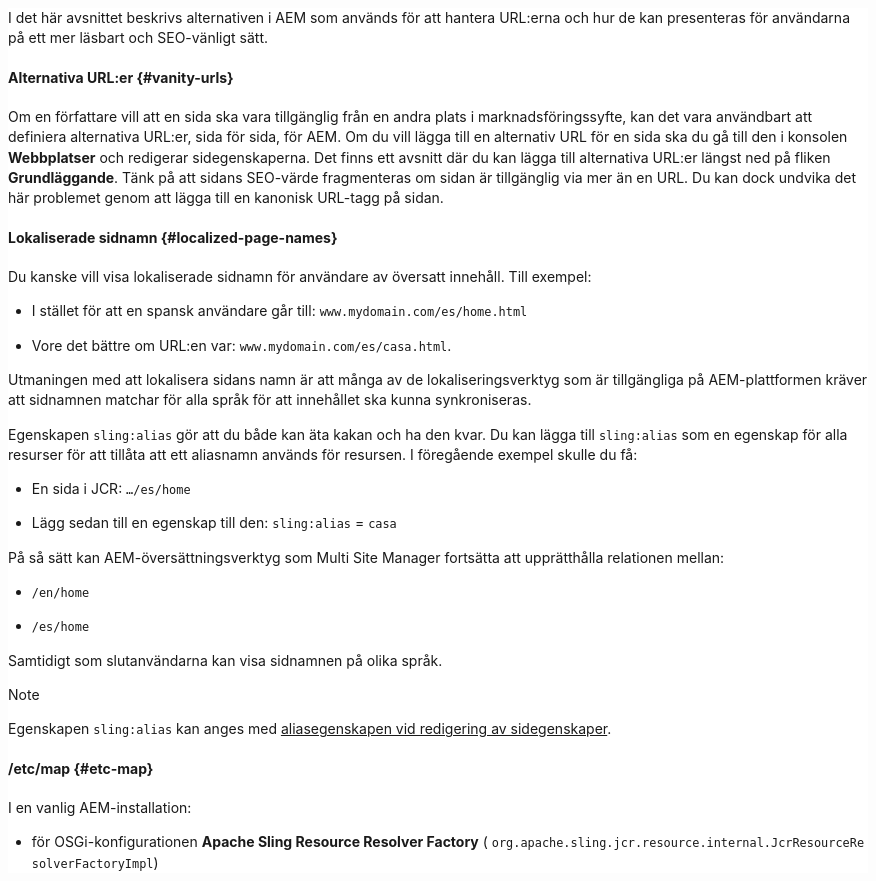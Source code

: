 I det här avsnittet beskrivs alternativen i AEM som används för att hantera URL:erna och hur de kan presenteras för användarna på ett mer läsbart och SEO-vänligt sätt.

#### Alternativa URL:er {#vanity-urls}

Om en författare vill att en sida ska vara tillgänglig från en andra plats i marknadsföringssyfte, kan det vara användbart att definiera alternativa URL:er, sida för sida, för AEM. Om du vill lägga till en alternativ URL för en sida ska du gå till den i konsolen **Webbplatser** och redigerar sidegenskaperna. Det finns ett avsnitt där du kan lägga till alternativa URL:er längst ned på fliken **Grundläggande**. Tänk på att sidans SEO-värde fragmenteras om sidan är tillgänglig via mer än en URL. Du kan dock undvika det här problemet genom att lägga till en kanonisk URL-tagg på sidan.

#### Lokaliserade sidnamn {#localized-page-names}

Du kanske vill visa lokaliserade sidnamn för användare av översatt innehåll. Till exempel:

* I stället för att en spansk användare går till:
   `www.mydomain.com/es/home.html`

* Vore det bättre om URL:en var:
   `www.mydomain.com/es/casa.html`.

Utmaningen med att lokalisera sidans namn är att många av de lokaliseringsverktyg som är tillgängliga på AEM-plattformen kräver att sidnamnen matchar för alla språk för att innehållet ska kunna synkroniseras.

Egenskapen `sling:alias` gör att du både kan äta kakan och ha den kvar. Du kan lägga till `sling:alias` som en egenskap för alla resurser för att tillåta att ett aliasnamn används för resursen. I föregående exempel skulle du få:

* En sida i JCR:
   `…/es/home`

* Lägg sedan till en egenskap till den:
   `sling:alias` = `casa`

På så sätt kan AEM-översättningsverktyg som Multi Site Manager fortsätta att upprätthålla relationen mellan:

* `/en/home`

* `/es/home`

Samtidigt som slutanvändarna kan visa sidnamnen på olika språk.

>[!NOTE]
>
>Egenskapen `sling:alias` kan anges med [aliasegenskapen vid redigering av sidegenskaper](/help/sites-cloud/authoring/fundamentals/page-properties.md#advanced).

#### /etc/map {#etc-map}

I en vanlig AEM-installation:

* för OSGi-konfigurationen
   **Apache Sling Resource Resolver Factory**
( 
`org.apache.sling.jcr.resource.internal.JcrResourceResolverFactoryImpl`)
